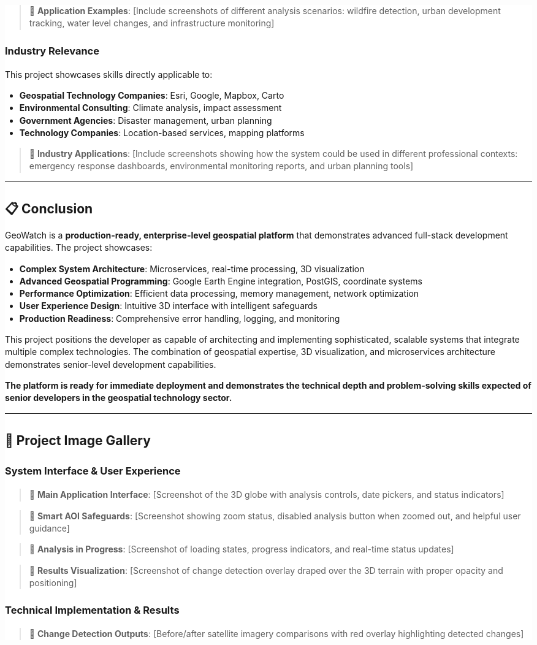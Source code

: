 > 📸 **Application Examples**: [Include screenshots of different analysis scenarios: wildfire detection, urban development tracking, water level changes, and infrastructure monitoring]

### **Industry Relevance**
This project showcases skills directly applicable to:
- **Geospatial Technology Companies**: Esri, Google, Mapbox, Carto
- **Environmental Consulting**: Climate analysis, impact assessment
- **Government Agencies**: Disaster management, urban planning
- **Technology Companies**: Location-based services, mapping platforms

> 📸 **Industry Applications**: [Include screenshots showing how the system could be used in different professional contexts: emergency response dashboards, environmental monitoring reports, and urban planning tools]

---

## 📋 Conclusion

GeoWatch is a **production-ready, enterprise-level geospatial platform** that demonstrates advanced full-stack development capabilities. The project showcases:

- **Complex System Architecture**: Microservices, real-time processing, 3D visualization
- **Advanced Geospatial Programming**: Google Earth Engine integration, PostGIS, coordinate systems
- **Performance Optimization**: Efficient data processing, memory management, network optimization
- **User Experience Design**: Intuitive 3D interface with intelligent safeguards
- **Production Readiness**: Comprehensive error handling, logging, and monitoring

This project positions the developer as capable of architecting and implementing sophisticated, scalable systems that integrate multiple complex technologies. The combination of geospatial expertise, 3D visualization, and microservices architecture demonstrates senior-level development capabilities.

**The platform is ready for immediate deployment and demonstrates the technical depth and problem-solving skills expected of senior developers in the geospatial technology sector.**

---

## 📸 **Project Image Gallery**

### **System Interface & User Experience**
> 📸 **Main Application Interface**: [Screenshot of the 3D globe with analysis controls, date pickers, and status indicators]

> 📸 **Smart AOI Safeguards**: [Screenshot showing zoom status, disabled analysis button when zoomed out, and helpful user guidance]

> 📸 **Analysis in Progress**: [Screenshot of loading states, progress indicators, and real-time status updates]

> 📸 **Results Visualization**: [Screenshot of change detection overlay draped over the 3D terrain with proper opacity and positioning]

### **Technical Implementation & Results**
> 📸 **Change Detection Outputs**: [Before/after satellite imagery comparisons with red overlay highlighting detected changes]
